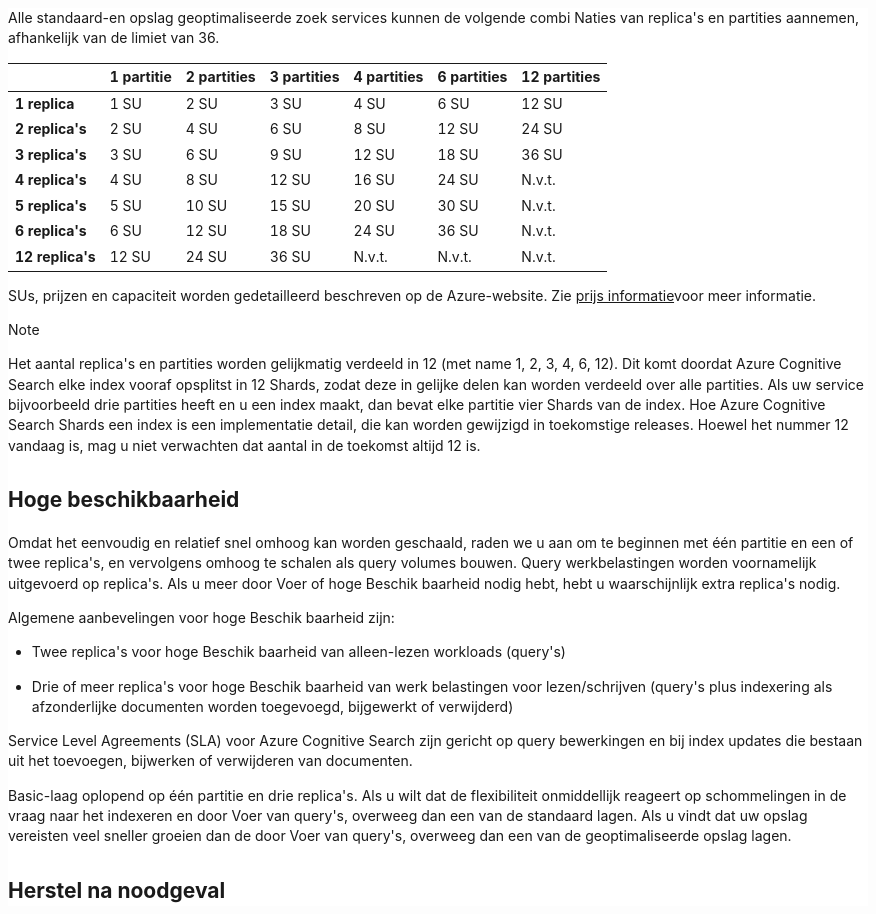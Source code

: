 Alle standaard-en opslag geoptimaliseerde zoek services kunnen de volgende combi Naties van replica's en partities aannemen, afhankelijk van de limiet van 36. 

|   | **1 partitie** | **2 partities** | **3 partities** | **4 partities** | **6 partities** | **12 partities** |
| --- | --- | --- | --- | --- | --- | --- |
| **1 replica** |1 SU |2 SU |3 SU |4 SU |6 SU |12 SU |
| **2 replica's** |2 SU |4 SU |6 SU |8 SU |12 SU |24 SU |
| **3 replica's** |3 SU |6 SU |9 SU |12 SU |18 SU |36 SU |
| **4 replica's** |4 SU |8 SU |12 SU |16 SU |24 SU |N.v.t. |
| **5 replica's** |5 SU |10 SU |15 SU |20 SU |30 SU |N.v.t. |
| **6 replica's** |6 SU |12 SU |18 SU |24 SU |36 SU |N.v.t. |
| **12 replica's** |12 SU |24 SU |36 SU |N.v.t. |N.v.t. |N.v.t. |

SUs, prijzen en capaciteit worden gedetailleerd beschreven op de Azure-website. Zie [prijs informatie](https://azure.microsoft.com/pricing/details/search/)voor meer informatie.

> [!NOTE]
> Het aantal replica's en partities worden gelijkmatig verdeeld in 12 (met name 1, 2, 3, 4, 6, 12). Dit komt doordat Azure Cognitive Search elke index vooraf opsplitst in 12 Shards, zodat deze in gelijke delen kan worden verdeeld over alle partities. Als uw service bijvoorbeeld drie partities heeft en u een index maakt, dan bevat elke partitie vier Shards van de index. Hoe Azure Cognitive Search Shards een index is een implementatie detail, die kan worden gewijzigd in toekomstige releases. Hoewel het nummer 12 vandaag is, mag u niet verwachten dat aantal in de toekomst altijd 12 is.
>

<a id="HA"></a>

## <a name="high-availability"></a>Hoge beschikbaarheid

Omdat het eenvoudig en relatief snel omhoog kan worden geschaald, raden we u aan om te beginnen met één partitie en een of twee replica's, en vervolgens omhoog te schalen als query volumes bouwen. Query werkbelastingen worden voornamelijk uitgevoerd op replica's. Als u meer door Voer of hoge Beschik baarheid nodig hebt, hebt u waarschijnlijk extra replica's nodig.

Algemene aanbevelingen voor hoge Beschik baarheid zijn:

* Twee replica's voor hoge Beschik baarheid van alleen-lezen workloads (query's)

* Drie of meer replica's voor hoge Beschik baarheid van werk belastingen voor lezen/schrijven (query's plus indexering als afzonderlijke documenten worden toegevoegd, bijgewerkt of verwijderd)

Service Level Agreements (SLA) voor Azure Cognitive Search zijn gericht op query bewerkingen en bij index updates die bestaan uit het toevoegen, bijwerken of verwijderen van documenten.

Basic-laag oplopend op één partitie en drie replica's. Als u wilt dat de flexibiliteit onmiddellijk reageert op schommelingen in de vraag naar het indexeren en door Voer van query's, overweeg dan een van de standaard lagen.  Als u vindt dat uw opslag vereisten veel sneller groeien dan de door Voer van query's, overweeg dan een van de geoptimaliseerde opslag lagen.

## <a name="disaster-recovery"></a>Herstel na noodgeval

